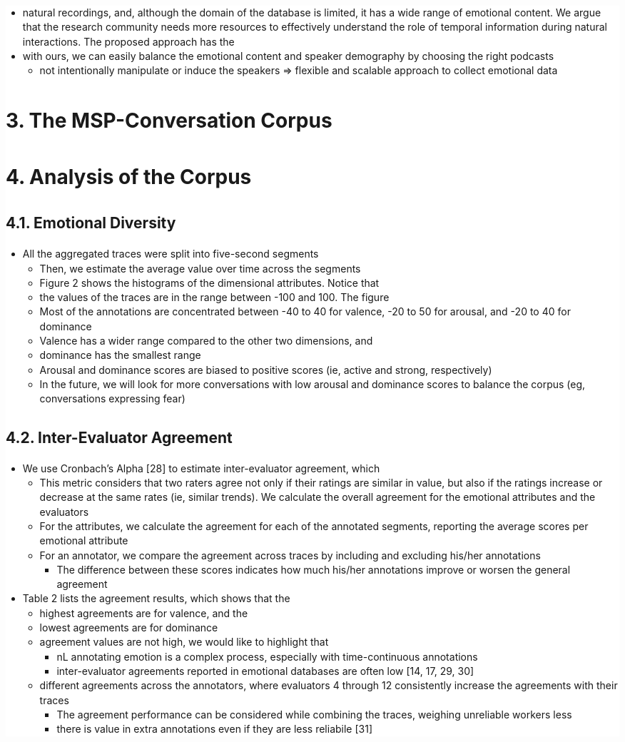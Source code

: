   * natural recordings, and, although the domain of the database is limited, it
    has a wide range of emotional content. We argue that the research community
    needs more resources to effectively understand the role of temporal
    information during natural interactions.  The proposed approach has the
* with ours, we can easily balance the emotional content and speaker demography
  by choosing the right podcasts
  * not intentionally manipulate or induce the speakers
    => flexible and scalable approach to collect emotional data

# 3. The MSP-Conversation Corpus

# 4. Analysis of the Corpus

## 4.1. Emotional Diversity

* All the aggregated traces were split into five-second segments
  * Then, we estimate the average value over time across the segments
  * Figure 2 shows the histograms of the dimensional attributes. Notice that
  * the values of the traces are in the range between -100 and 100. The figure
  * Most of the annotations are concentrated between -40 to 40 for valence,
    -20 to 50 for arousal, and -20 to 40 for dominance
  * Valence has a wider range compared to the other two dimensions, and
  * dominance has the smallest range
  * Arousal and dominance scores are biased to positive scores (ie, active and
    strong, respectively)
  * In the future, we will look for more conversations with low arousal and
    dominance scores to balance the corpus (eg, conversations expressing fear)

## 4.2. Inter-Evaluator Agreement

* We use Cronbach’s Alpha [28] to estimate inter-evaluator agreement, which
  * This metric considers that two raters agree not only if their ratings are
    similar in value, but also if the ratings increase or decrease at the same
    rates (ie, similar trends). We calculate the overall agreement for the
    emotional attributes and the evaluators
  * For the attributes, we calculate the agreement for each of the annotated
    segments, reporting the average scores per emotional attribute
  * For an annotator, we compare the agreement across traces by including and
    excluding his/her annotations
    * The difference between these scores indicates how much his/her
      annotations improve or worsen the general agreement
* Table 2 lists the agreement results, which shows that the
  * highest agreements are for valence, and the
  * lowest agreements are for dominance
  * agreement values are not high, we would like to highlight that
    * nL annotating emotion is a complex process, especially with
      time-continuous annotations
    * inter-evaluator agreements reported in emotional databases are often low
      [14, 17, 29, 30]
  * different agreements across the annotators, where evaluators 4 through 12
    consistently increase the agreements with their traces
    * The agreement performance can be considered while combining the traces,
      weighing unreliable workers less
    * there is value in extra annotations even if they are less reliabile [31]
